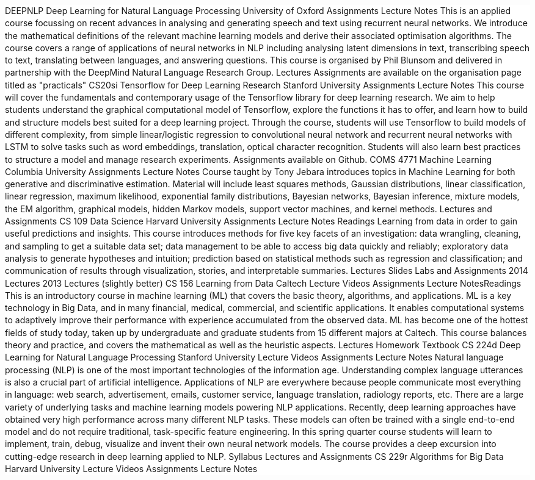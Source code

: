 DEEPNLP Deep Learning for Natural Language Processing University of Oxford Assignments Lecture Notes
This is an applied course focussing on recent advances in analysing and generating speech and text using recurrent neural networks. We introduce the mathematical definitions of the relevant machine learning models and derive their associated optimisation algorithms. The course covers a range of applications of neural networks in NLP including analysing latent dimensions in text, transcribing speech to text, translating between languages, and answering questions. This course is organised by Phil Blunsom and delivered in partnership with the DeepMind Natural Language Research Group.
Lectures
Assignments are available on the organisation page titled as "practicals"
CS20si Tensorflow for Deep Learning Research Stanford University Assignments Lecture Notes
This course will cover the fundamentals and contemporary usage of the Tensorflow library for deep learning research. We aim to help students understand the graphical computational model of Tensorflow, explore the functions it has to offer, and learn how to build and structure models best suited for a deep learning project. Through the course, students will use Tensorflow to build models of different complexity, from simple linear/logistic regression to convolutional neural network and recurrent neural networks with LSTM to solve tasks such as word embeddings, translation, optical character recognition. Students will also learn best practices to structure a model and manage research experiments.
Assignments available on Github.
COMS 4771 Machine Learning Columbia University Assignments Lecture Notes
Course taught by Tony Jebara introduces topics in Machine Learning for both generative and discriminative estimation. Material will include least squares methods, Gaussian distributions, linear classification, linear regression, maximum likelihood, exponential family distributions, Bayesian networks, Bayesian inference, mixture models, the EM algorithm, graphical models, hidden Markov models, support vector machines, and kernel methods.
Lectures and Assignments
CS 109 Data Science Harvard University Assignments Lecture Notes Readings
Learning from data in order to gain useful predictions and insights. This course introduces methods for five key facets of an investigation: data wrangling, cleaning, and sampling to get a suitable data set; data management to be able to access big data quickly and reliably; exploratory data analysis to generate hypotheses and intuition; prediction based on statistical methods such as regression and classification; and communication of results through visualization, stories, and interpretable summaries.
Lectures
Slides
Labs and Assignments
2014 Lectures
2013 Lectures (slightly better)
CS 156 Learning from Data Caltech Lecture Videos Assignments Lecture NotesReadings
This is an introductory course in machine learning (ML) that covers the basic theory, algorithms, and applications. ML is a key technology in Big Data, and in many financial, medical, commercial, and scientific applications. It enables computational systems to adaptively improve their performance with experience accumulated from the observed data. ML has become one of the hottest fields of study today, taken up by undergraduate and graduate students from 15 different majors at Caltech. This course balances theory and practice, and covers the mathematical as well as the heuristic aspects.
Lectures
Homework
Textbook
CS 224d Deep Learning for Natural Language Processing Stanford University Lecture Videos Assignments Lecture Notes
Natural language processing (NLP) is one of the most important technologies of the information age. Understanding complex language utterances is also a crucial part of artificial intelligence. Applications of NLP are everywhere because people communicate most everything in language: web search, advertisement, emails, customer service, language translation, radiology reports, etc. There are a large variety of underlying tasks and machine learning models powering NLP applications. Recently, deep learning approaches have obtained very high performance across many different NLP tasks. These models can often be trained with a single end-to-end model and do not require traditional, task-specific feature engineering. In this spring quarter course students will learn to implement, train, debug, visualize and invent their own neural network models. The course provides a deep excursion into cutting-edge research in deep learning applied to NLP.
Syllabus
Lectures and Assignments
CS 229r Algorithms for Big Data Harvard University Lecture Videos Assignments Lecture Notes